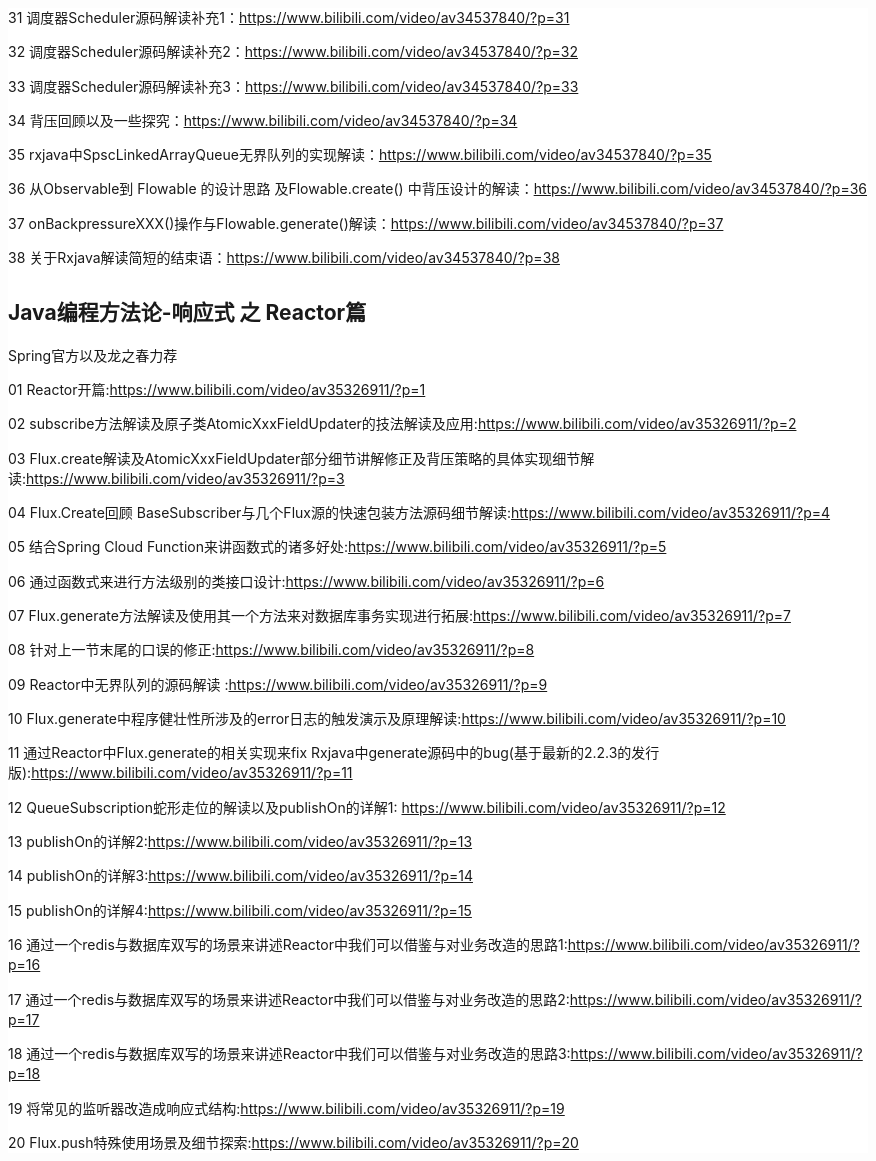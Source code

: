 31 调度器Scheduler源码解读补充1：https://www.bilibili.com/video/av34537840/?p=31

32 调度器Scheduler源码解读补充2：https://www.bilibili.com/video/av34537840/?p=32

33 调度器Scheduler源码解读补充3：https://www.bilibili.com/video/av34537840/?p=33

34 背压回顾以及一些探究：https://www.bilibili.com/video/av34537840/?p=34

35 rxjava中SpscLinkedArrayQueue无界队列的实现解读：https://www.bilibili.com/video/av34537840/?p=35

36 从Observable到 Flowable 的设计思路 及Flowable.create() 中背压设计的解读：https://www.bilibili.com/video/av34537840/?p=36

37 onBackpressureXXX()操作与Flowable.generate()解读：https://www.bilibili.com/video/av34537840/?p=37

38 关于Rxjava解读简短的结束语：https://www.bilibili.com/video/av34537840/?p=38



## Java编程方法论-响应式 之 Reactor篇

Spring官方以及龙之春力荐

01 Reactor开篇:https://www.bilibili.com/video/av35326911/?p=1

02 subscribe方法解读及原子类AtomicXxxFieldUpdater的技法解读及应用:https://www.bilibili.com/video/av35326911/?p=2

03 Flux.create解读及AtomicXxxFieldUpdater部分细节讲解修正及背压策略的具体实现细节解读:https://www.bilibili.com/video/av35326911/?p=3

04 Flux.Create回顾 BaseSubscriber与几个Flux源的快速包装方法源码细节解读:https://www.bilibili.com/video/av35326911/?p=4

05 结合Spring Cloud Function来讲函数式的诸多好处:https://www.bilibili.com/video/av35326911/?p=5

06 通过函数式来进行方法级别的类接口设计:https://www.bilibili.com/video/av35326911/?p=6

07 Flux.generate方法解读及使用其一个方法来对数据库事务实现进行拓展:https://www.bilibili.com/video/av35326911/?p=7

08 针对上一节末尾的口误的修正:https://www.bilibili.com/video/av35326911/?p=8

09 Reactor中无界队列的源码解读 :https://www.bilibili.com/video/av35326911/?p=9

10 Flux.generate中程序健壮性所涉及的error日志的触发演示及原理解读:https://www.bilibili.com/video/av35326911/?p=10

11 通过Reactor中Flux.generate的相关实现来fix Rxjava中generate源码中的bug(基于最新的2.2.3的发行版):https://www.bilibili.com/video/av35326911/?p=11

12 QueueSubscription蛇形走位的解读以及publishOn的详解1: https://www.bilibili.com/video/av35326911/?p=12

13 publishOn的详解2:https://www.bilibili.com/video/av35326911/?p=13

14 publishOn的详解3:https://www.bilibili.com/video/av35326911/?p=14

15 publishOn的详解4:https://www.bilibili.com/video/av35326911/?p=15

16 通过一个redis与数据库双写的场景来讲述Reactor中我们可以借鉴与对业务改造的思路1:https://www.bilibili.com/video/av35326911/?p=16

17 通过一个redis与数据库双写的场景来讲述Reactor中我们可以借鉴与对业务改造的思路2:https://www.bilibili.com/video/av35326911/?p=17

18 通过一个redis与数据库双写的场景来讲述Reactor中我们可以借鉴与对业务改造的思路3:https://www.bilibili.com/video/av35326911/?p=18

19 将常见的监听器改造成响应式结构:https://www.bilibili.com/video/av35326911/?p=19

20 Flux.push特殊使用场景及细节探索:https://www.bilibili.com/video/av35326911/?p=20
